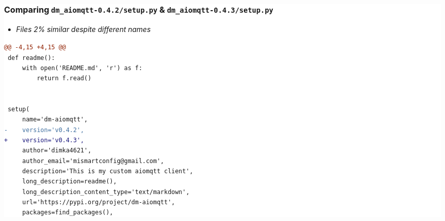 ### Comparing `dm_aiomqtt-0.4.2/setup.py` & `dm_aiomqtt-0.4.3/setup.py`

 * *Files 2% similar despite different names*

```diff
@@ -4,15 +4,15 @@
 def readme():
     with open('README.md', 'r') as f:
         return f.read()
 
 
 setup(
     name='dm-aiomqtt',
-    version='v0.4.2',
+    version='v0.4.3',
     author='dimka4621',
     author_email='mismartconfig@gmail.com',
     description='This is my custom aiomqtt client',
     long_description=readme(),
     long_description_content_type='text/markdown',
     url='https://pypi.org/project/dm-aiomqtt',
     packages=find_packages(),
```

